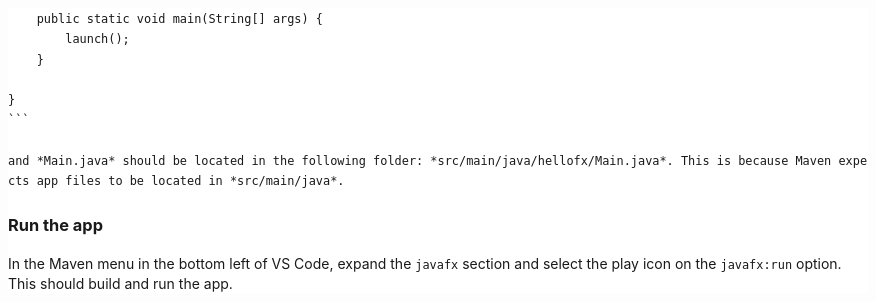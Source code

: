         public static void main(String[] args) {
            launch();
        }
    
    }
    ```

    and *Main.java* should be located in the following folder: *src/main/java/hellofx/Main.java*. This is because Maven expects app files to be located in *src/main/java*.

### Run the app

In the Maven menu in the bottom left of VS Code, expand the `javafx` section and select the play icon on the `javafx:run` option. This should build and run the app.
